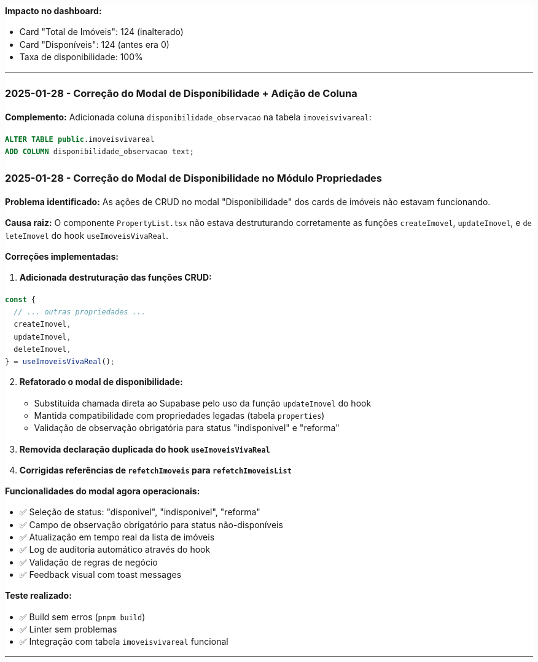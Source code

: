 **Impacto no dashboard:**
- Card "Total de Imóveis": 124 (inalterado)
- Card "Disponíveis": 124 (antes era 0)
- Taxa de disponibilidade: 100%

---

### 2025-01-28 - Correção do Modal de Disponibilidade + Adição de Coluna

**Complemento:** Adicionada coluna `disponibilidade_observacao` na tabela `imoveisvivareal`:
```sql
ALTER TABLE public.imoveisvivareal 
ADD COLUMN disponibilidade_observacao text;
```

### 2025-01-28 - Correção do Modal de Disponibilidade no Módulo Propriedades

**Problema identificado:** As ações de CRUD no modal "Disponibilidade" dos cards de imóveis não estavam funcionando.

**Causa raiz:** O componente `PropertyList.tsx` não estava destruturando corretamente as funções `createImovel`, `updateImovel`, e `deleteImovel` do hook `useImoveisVivaReal`.

**Correções implementadas:**

1. **Adicionada destruturação das funções CRUD:**
```typescript
const {
  // ... outras propriedades ...
  createImovel,
  updateImovel,
  deleteImovel,
} = useImoveisVivaReal();
```

2. **Refatorado o modal de disponibilidade:**
   - Substituída chamada direta ao Supabase pelo uso da função `updateImovel` do hook
   - Mantida compatibilidade com propriedades legadas (tabela `properties`)
   - Validação de observação obrigatória para status "indisponivel" e "reforma"

3. **Removida declaração duplicada do hook `useImoveisVivaReal`**

4. **Corrigidas referências de `refetchImoveis` para `refetchImoveisList`**

**Funcionalidades do modal agora operacionais:**
- ✅ Seleção de status: "disponivel", "indisponivel", "reforma"
- ✅ Campo de observação obrigatório para status não-disponíveis
- ✅ Atualização em tempo real da lista de imóveis
- ✅ Log de auditoria automático através do hook
- ✅ Validação de regras de negócio
- ✅ Feedback visual com toast messages

**Teste realizado:**
- ✅ Build sem erros (`pnpm build`)
- ✅ Linter sem problemas
- ✅ Integração com tabela `imoveisvivareal` funcional

---